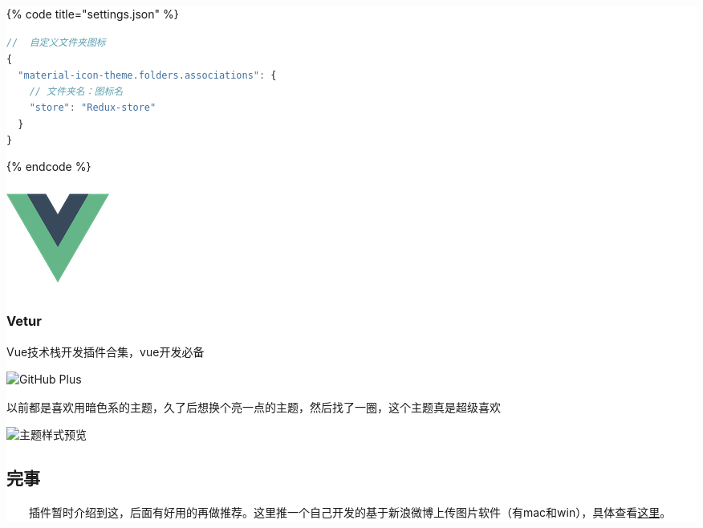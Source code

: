 {% code title="settings.json" %}
```javascript
//  自定义文件夹图标
{
  "material-icon-theme.folders.associations": {
    // 文件夹名：图标名
    "store": "Redux-store"
  }
}
```
{% endcode %}

 

![Vetur](../../.gitbook/assets/image%20%2840%29.png)

### Vetur


Vue技术栈开发插件合集，vue开发必备


 

![GitHub Plus](https://thenikso.gallerycdn.vsassets.io/extensions/thenikso/github-plus-theme/1.1.3/1526373532357/Microsoft.VisualStudio.Services.Icons.Default)


以前都是喜欢用暗色系的主题，久了后想换个亮一点的主题，然后找了一圈，这个主题真是超级喜欢


![&#x4E3B;&#x9898;&#x6837;&#x5F0F;&#x9884;&#x89C8;](https://github.com/thenikso/github-plus-theme/raw/master/screenshot.jpg)

## 完事

    插件暂时介绍到这，后面有好用的再做推荐。这里推一个自己开发的基于新浪微博上传图片软件（有mac和win），具体查看[这里](https://woolson.github.io/weibo-img/#/)。

